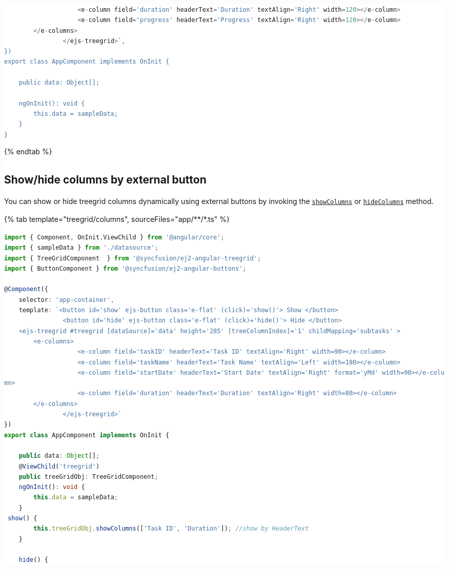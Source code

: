 ```typescript
                    <e-column field='duration' headerText='Duration' textAlign='Right' width=120></e-column>
                    <e-column field='progress' headerText='Progress' textAlign='Right' width=120></e-column>
        </e-columns>
                </ejs-treegrid>`,
})
export class AppComponent implements OnInit {

    public data: Object[];

    ngOnInit(): void {
        this.data = sampleData;
    }
}

```

{% endtab %}

## Show/hide columns by external button

You can show or hide treegrid columns dynamically using external buttons by invoking the [`showColumns`](../api/treegrid/#showcolumns) or [`hideColumns`](../api/treegrid/#hidecolumns) method.

{% tab template="treegrid/columns", sourceFiles="app/**/*.ts" %}

```typescript
import { Component, OnInit,ViewChild } from '@angular/core';
import { sampleData } from './datasource';
import { TreeGridComponent  } from '@syncfusion/ej2-angular-treegrid';
import { ButtonComponent } from '@syncfusion/ej2-angular-buttons';

@Component({
    selector: 'app-container',
    template: `<button id='show' ejs-button class='e-flat' (click)='show()'> Show </button>
                <button id='hide' ejs-button class='e-flat' (click)='hide()'> Hide </button>
    <ejs-treegrid #treegrid [dataSource]='data' height='285' [treeColumnIndex]='1' childMapping='subtasks' >
        <e-columns>
                    <e-column field='taskID' headerText='Task ID' textAlign='Right' width=90></e-column>
                    <e-column field='taskName' headerText='Task Name' textAlign='Left' width=180></e-column>
                    <e-column field='startDate' headerText='Start Date' textAlign='Right' format='yMd' width=90></e-column>
                    <e-column field='duration' headerText='Duration' textAlign='Right' width=80></e-column>
        </e-columns>
                </ejs-treegrid>`
})
export class AppComponent implements OnInit {

    public data: Object[];
    @ViewChild('treegrid')
    public treeGridObj: TreeGridComponent;
    ngOnInit(): void {
        this.data = sampleData;
    }
 show() {
        this.treeGridObj.showColumns(['Task ID', 'Duration']); //show by HeaderText
    }

    hide() {
```